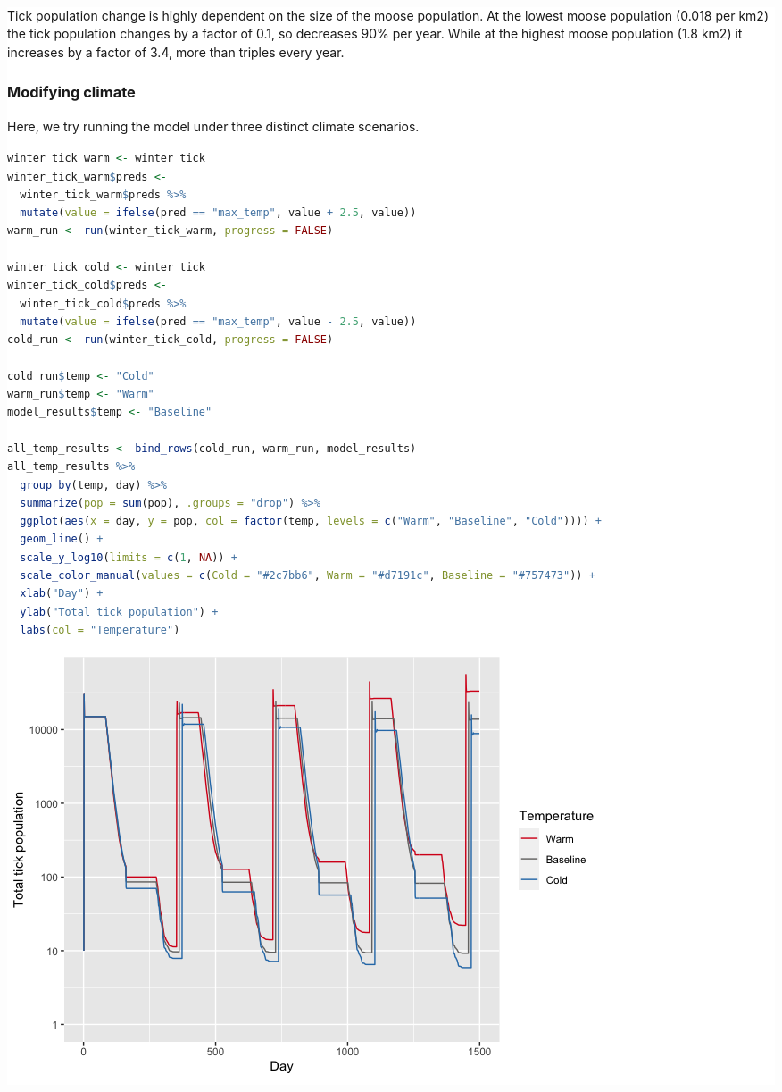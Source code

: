 Tick population change is highly dependent on the size of the moose
population. At the lowest moose population (0.018 per km2) the tick
population changes by a factor of 0.1, so decreases 90% per year. While
at the highest moose population (1.8 km2) it increases by a factor of
3.4, more than triples every year.

### Modifying climate

Here, we try running the model under three distinct climate scenarios.

``` r
winter_tick_warm <- winter_tick
winter_tick_warm$preds <-
  winter_tick_warm$preds %>%
  mutate(value = ifelse(pred == "max_temp", value + 2.5, value))
warm_run <- run(winter_tick_warm, progress = FALSE)

winter_tick_cold <- winter_tick
winter_tick_cold$preds <-
  winter_tick_cold$preds %>%
  mutate(value = ifelse(pred == "max_temp", value - 2.5, value))
cold_run <- run(winter_tick_cold, progress = FALSE)

cold_run$temp <- "Cold"
warm_run$temp <- "Warm"
model_results$temp <- "Baseline"

all_temp_results <- bind_rows(cold_run, warm_run, model_results)
all_temp_results %>%
  group_by(temp, day) %>%
  summarize(pop = sum(pop), .groups = "drop") %>%
  ggplot(aes(x = day, y = pop, col = factor(temp, levels = c("Warm", "Baseline", "Cold")))) +
  geom_line() +
  scale_y_log10(limits = c(1, NA)) +
  scale_color_manual(values = c(Cold = "#2c7bb6", Warm = "#d7191c", Baseline = "#757473")) +
  xlab("Day") +
  ylab("Total tick population") +
  labs(col = "Temperature")
```

![](README_files/figure-gfm/plot-with-different-climates-1.png)